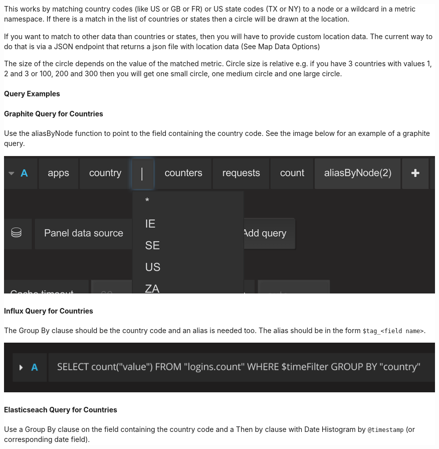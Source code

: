 This works by matching country codes (like US or GB or FR) or US state codes (TX or NY) to a node or a wildcard in a metric namespace. If there is a match in the list of countries or states then a circle will be drawn at the location.

If you want to match to other data than countries or states, then you will have to provide custom location data. The current way to do that is via a JSON endpoint that returns a json file with location data (See Map Data Options)

The size of the circle depends on the value of the matched metric. Circle size is relative e.g. if you have 3 countries with values 1, 2 and 3 or 100, 200 and 300 then you will get one small circle, one medium circle and one large circle.

#### Query Examples

#### Graphite Query for Countries

Use the aliasByNode function to point to the field containing the country code. See the image below for an example of a graphite query.

![Graphite Query for Countries](https://raw.githubusercontent.com/grafana/worldmap-panel/master/src/images/worldmap-timeseries-query.png)

#### Influx Query for Countries

The Group By clause should be the country code and an alias is needed too. The alias should be in the form `$tag_<field name>`.

![Influx Query for Countries](https://raw.githubusercontent.com/grafana/worldmap-panel/master/src/images/influx-query.png)

#### Elasticseach Query for Countries

Use a Group By clause on the field containing the country code and a Then by clause with Date Histogram by `@timestamp` (or corresponding date field).
